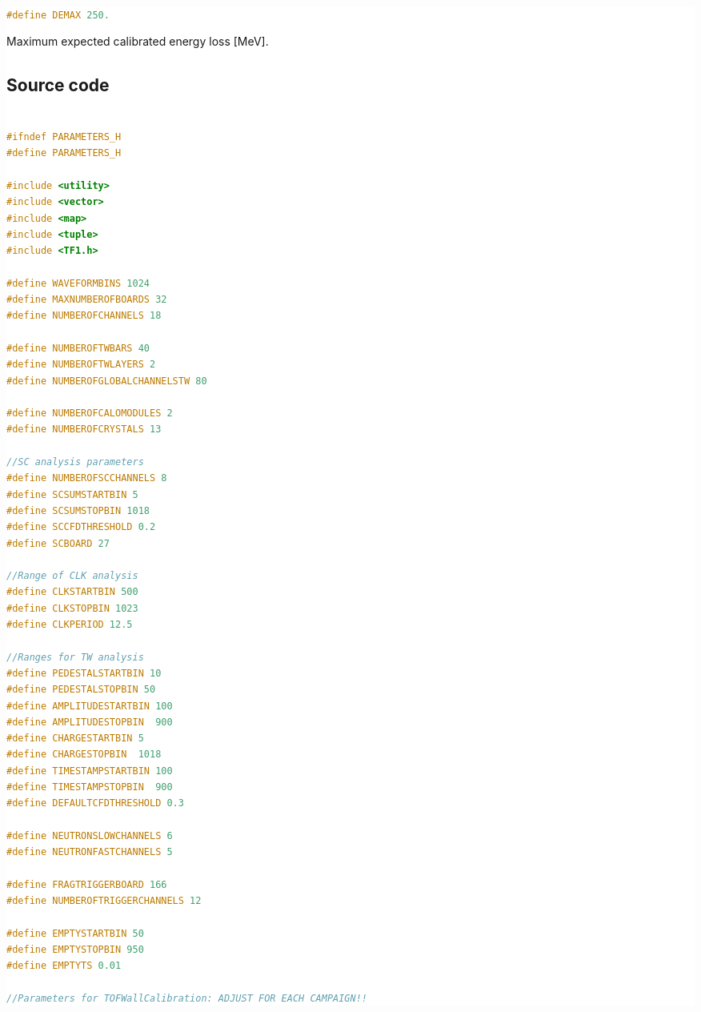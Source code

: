 ```cpp
#define DEMAX 250.
```

Maximum expected calibrated energy loss [MeV]. 

## Source code

```cpp

#ifndef PARAMETERS_H
#define PARAMETERS_H

#include <utility>
#include <vector>
#include <map>
#include <tuple>
#include <TF1.h>

#define WAVEFORMBINS 1024                   
#define MAXNUMBEROFBOARDS 32                
#define NUMBEROFCHANNELS 18                 

#define NUMBEROFTWBARS 40                   
#define NUMBEROFTWLAYERS 2                  
#define NUMBEROFGLOBALCHANNELSTW 80         

#define NUMBEROFCALOMODULES 2               
#define NUMBEROFCRYSTALS 13                 

//SC analysis parameters
#define NUMBEROFSCCHANNELS 8                
#define SCSUMSTARTBIN 5                 
#define SCSUMSTOPBIN 1018                   
#define SCCFDTHRESHOLD 0.2                  
#define SCBOARD 27                          

//Range of CLK analysis
#define CLKSTARTBIN 500                     
#define CLKSTOPBIN 1023                     
#define CLKPERIOD 12.5                      

//Ranges for TW analysis
#define PEDESTALSTARTBIN 10                 
#define PEDESTALSTOPBIN 50                  
#define AMPLITUDESTARTBIN 100               
#define AMPLITUDESTOPBIN  900               
#define CHARGESTARTBIN 5                    
#define CHARGESTOPBIN  1018                 
#define TIMESTAMPSTARTBIN 100               
#define TIMESTAMPSTOPBIN  900               
#define DEFAULTCFDTHRESHOLD 0.3             

#define NEUTRONSLOWCHANNELS 6               
#define NEUTRONFASTCHANNELS 5               

#define FRAGTRIGGERBOARD 166                
#define NUMBEROFTRIGGERCHANNELS 12          

#define EMPTYSTARTBIN 50                    
#define EMPTYSTOPBIN 950                    
#define EMPTYTS 0.01                        

//Parameters for TOFWallCalibration: ADJUST FOR EACH CAMPAIGN!!
```